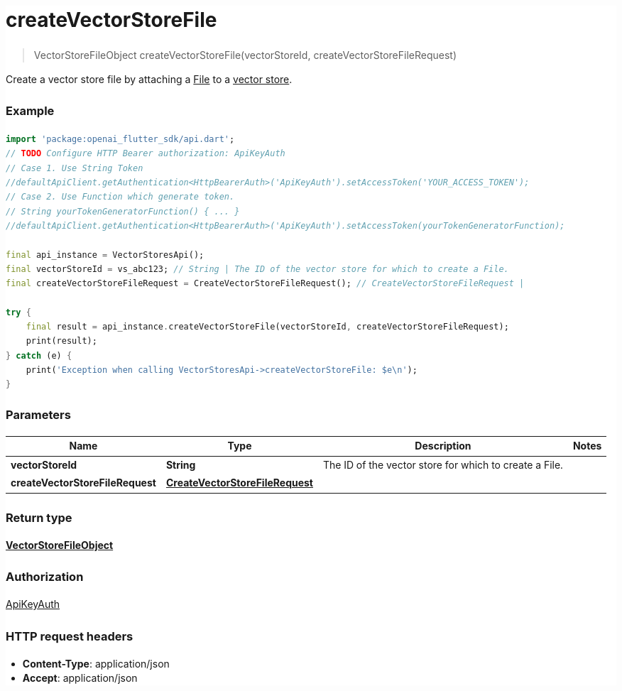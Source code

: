 # **createVectorStoreFile**
> VectorStoreFileObject createVectorStoreFile(vectorStoreId, createVectorStoreFileRequest)

Create a vector store file by attaching a [File](/docs/api-reference/files) to a [vector store](/docs/api-reference/vector-stores/object).

### Example
```dart
import 'package:openai_flutter_sdk/api.dart';
// TODO Configure HTTP Bearer authorization: ApiKeyAuth
// Case 1. Use String Token
//defaultApiClient.getAuthentication<HttpBearerAuth>('ApiKeyAuth').setAccessToken('YOUR_ACCESS_TOKEN');
// Case 2. Use Function which generate token.
// String yourTokenGeneratorFunction() { ... }
//defaultApiClient.getAuthentication<HttpBearerAuth>('ApiKeyAuth').setAccessToken(yourTokenGeneratorFunction);

final api_instance = VectorStoresApi();
final vectorStoreId = vs_abc123; // String | The ID of the vector store for which to create a File. 
final createVectorStoreFileRequest = CreateVectorStoreFileRequest(); // CreateVectorStoreFileRequest | 

try {
    final result = api_instance.createVectorStoreFile(vectorStoreId, createVectorStoreFileRequest);
    print(result);
} catch (e) {
    print('Exception when calling VectorStoresApi->createVectorStoreFile: $e\n');
}
```

### Parameters

Name | Type | Description  | Notes
------------- | ------------- | ------------- | -------------
 **vectorStoreId** | **String**| The ID of the vector store for which to create a File.  | 
 **createVectorStoreFileRequest** | [**CreateVectorStoreFileRequest**](CreateVectorStoreFileRequest.md)|  | 

### Return type

[**VectorStoreFileObject**](VectorStoreFileObject.md)

### Authorization

[ApiKeyAuth](../README.md#ApiKeyAuth)

### HTTP request headers

 - **Content-Type**: application/json
 - **Accept**: application/json
